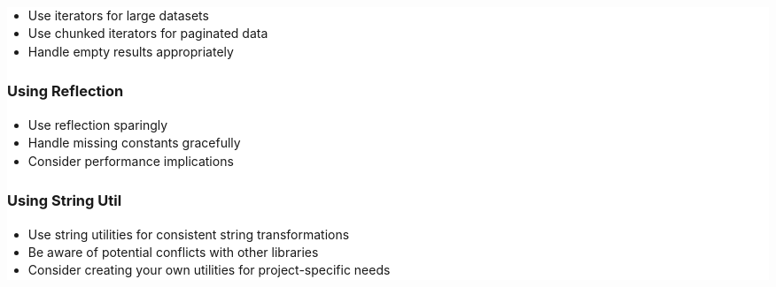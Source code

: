 - Use iterators for large datasets
- Use chunked iterators for paginated data
- Handle empty results appropriately

### Using Reflection

- Use reflection sparingly
- Handle missing constants gracefully
- Consider performance implications

### Using String Util

- Use string utilities for consistent string transformations
- Be aware of potential conflicts with other libraries
- Consider creating your own utilities for project-specific needs
